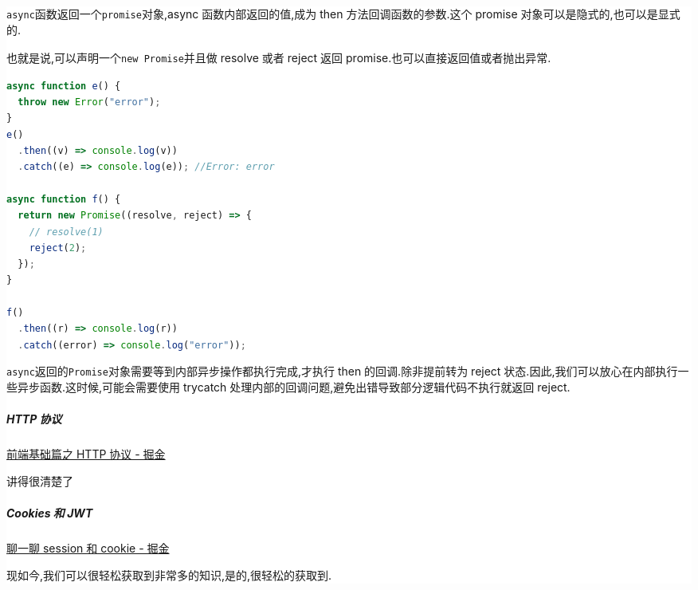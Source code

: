 `async`函数返回一个`promise`对象,async 函数内部返回的值,成为 then 方法回调函数的参数.这个 promise 对象可以是隐式的,也可以是显式的.

也就是说,可以声明一个`new Promise`并且做 resolve 或者 reject 返回 promise.也可以直接返回值或者抛出异常.

```js
async function e() {
  throw new Error("error");
}
e()
  .then((v) => console.log(v))
  .catch((e) => console.log(e)); //Error: error

async function f() {
  return new Promise((resolve, reject) => {
    // resolve(1)
    reject(2);
  });
}

f()
  .then((r) => console.log(r))
  .catch((error) => console.log("error"));
```

`async`返回的`Promise`对象需要等到内部异步操作都执行完成,才执行 then 的回调.除非提前转为 reject 状态.因此,我们可以放心在内部执行一些异步函数.这时候,可能会需要使用 trycatch 处理内部的回调问题,避免出错导致部分逻辑代码不执行就返回 reject.

##### HTTP 协议

[前端基础篇之 HTTP 协议 - 掘金](https://juejin.im/post/5cd0438c6fb9a031ec6d3ab2#heading-8)

讲得很清楚了

##### Cookies 和 JWT

[聊一聊 session 和 cookie - 掘金](https://juejin.im/post/5aede266f265da0ba266e0ef)

现如今,我们可以很轻松获取到非常多的知识,是的,很轻松的获取到.
